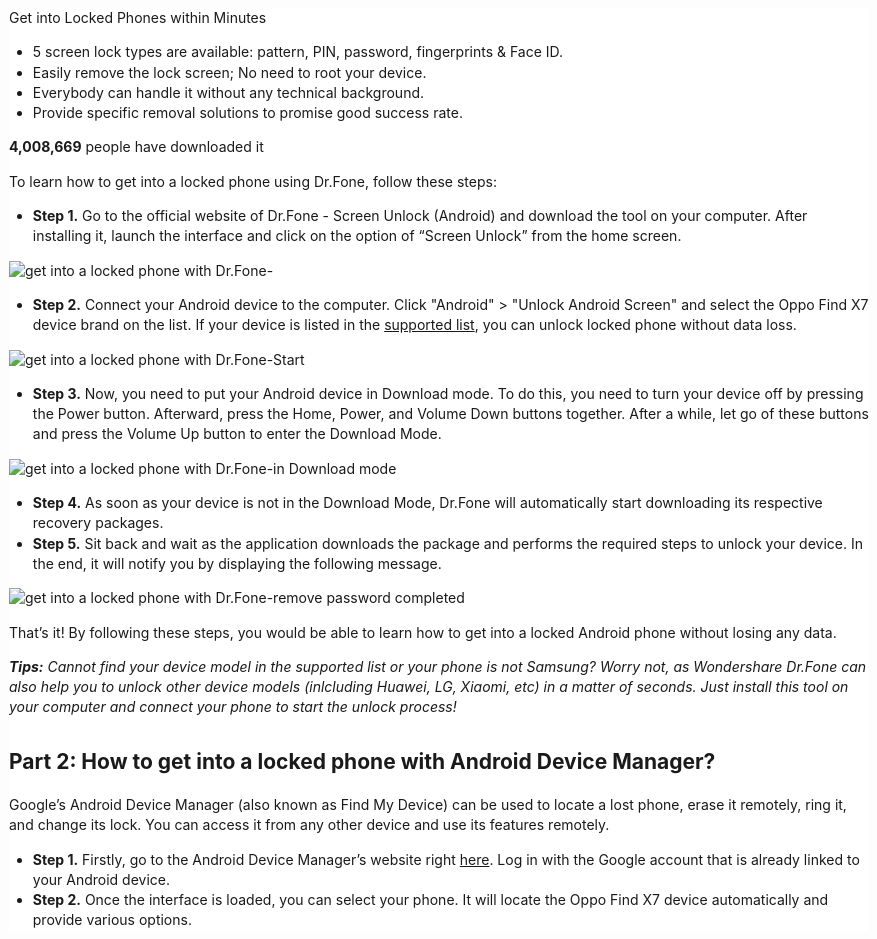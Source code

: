 Get into Locked Phones within Minutes

- 5 screen lock types are available: pattern, PIN, password, fingerprints & Face ID.
- Easily remove the lock screen; No need to root your device.
- Everybody can handle it without any technical background.
- Provide specific removal solutions to promise good success rate.

**4,008,669** people have downloaded it

To learn how to get into a locked phone using Dr.Fone, follow these steps:

- **Step 1.** Go to the official website of Dr.Fone - Screen Unlock (Android) and download the tool on your computer. After installing it, launch the interface and click on the option of “Screen Unlock” from the home screen.

![get into a locked phone with Dr.Fone-](https://images.wondershare.com/drfone/guide/android-screen-unlock-3.png)

- **Step 2.** Connect your Android device to the computer. Click "Android" > "Unlock Android Screen" and select the Oppo Find X7 device brand on the list. If your device is listed in the [supported list](https://drfone.wondershare.com/reference/android-lock-screen-removal.html), you can unlock locked phone without data loss.

![get into a locked phone with Dr.Fone-Start](https://images.wondershare.com/drfone/guide/screen-unlock-any-android-device-2.png)

- **Step 3.** Now, you need to put your Android device in Download mode. To do this, you need to turn your device off by pressing the Power button. Afterward, press the Home, Power, and Volume Down buttons together. After a while, let go of these buttons and press the Volume Up button to enter the Download Mode.

![get into a locked phone with Dr.Fone-in Download mode](https://images.wondershare.com/drfone/guide/android-screen-unlock-without-data-loss-4.png)

- **Step 4.** As soon as your device is not in the Download Mode, Dr.Fone will automatically start downloading its respective recovery packages.
- **Step 5.** Sit back and wait as the application downloads the package and performs the required steps to unlock your device. In the end, it will notify you by displaying the following message.

![get into a locked phone with Dr.Fone-remove password completed](https://images.wondershare.com/drfone/guide/screen-unlock-any-android-device-6.png)

That’s it! By following these steps, you would be able to learn how to get into a locked Android phone without losing any data.

_**Tips:** Cannot find your device model in the supported list or your phone is not Samsung? Worry not, as Wondershare Dr.Fone can also help you to unlock other device models (inlcluding Huawei, LG, Xiaomi, etc) in a matter of seconds. Just install this tool on your computer and connect your phone to start the unlock process!_

## Part 2: How to get into a locked phone with Android Device Manager?

Google’s Android Device Manager (also known as Find My Device) can be used to locate a lost phone, erase it remotely, ring it, and change its lock. You can access it from any other device and use its features remotely.

- **Step 1.** Firstly, go to the Android Device Manager’s website right [here](http://google.com/android/devicemanager). Log in with the Google account that is already linked to your Android device.
- **Step 2.** Once the interface is loaded, you can select your phone. It will locate the Oppo Find X7 device automatically and provide various options.
